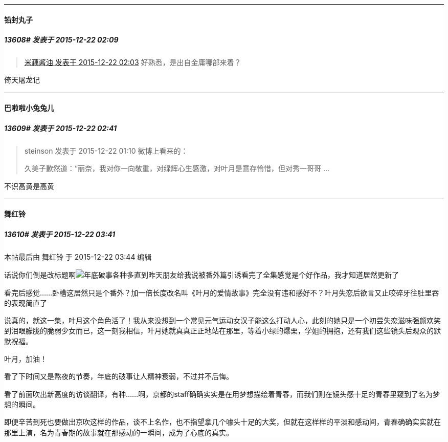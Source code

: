 

-----

####  铅封丸子  
##### 13608#       发表于 2015-12-22 02:09



<blockquote><a href="httphttps://bbs.saraba1st.com/2b/forum.php?mod=redirect&amp;goto=findpost&amp;pid=31087236&amp;ptid=1085129" target="_blank">米藕酱油 发表于 2015-12-22 02:03</a>
好熟悉，是出自金庸哪部来着？</blockquote>
倚天屠龙记







-----

####  巴啦啦小兔兔儿  
##### 13609#       发表于 2015-12-22 02:41



<blockquote>steinson 发表于 2015-12-22 01:10
微博上看来的：

久美子歉然道：“丽奈，我对你一向敬重，对绿辉心生感激，对叶月是意存怜惜，但对秀一哥哥 ...</blockquote>
不识高黄是高黄







-----

####  舞红铃  
##### 13610#       发表于 2015-12-22 03:41



 本帖最后由 舞红铃 于 2015-12-22 03:44 编辑 

话说你们倒是改标题啊<img src="https://static.saraba1st.com/image/smiley/face/44.gif" referrerpolicy="no-referrer">年底破事各种多直到昨天朋友给我说被番外篇引诱看完了全集感觉是个好作品，我才知道居然更新了

看完后感觉……卧槽这居然只是个番外？加一倍长度改名叫《叶月的爱情故事》完全没有违和感好不？叶月失恋后欲言又止咬碎牙往肚里吞的表现简直了

说真的，就这一集，叶月这个角色活了！我从来没想到一个常见元气运动女汉子能这么打动人心，此刻的她只是一个初尝失恋滋味强颜欢笑到泪眼朦胧的脆弱少女而已，这一刻我相信，叶月她就真真正正地站在那里，等着小绿的爆栗，学姐的拥抱，还有我们这些镜头后观众的默默祝福。

叶月，加油！


看了下时间又是熬夜的节奏，年底的破事让人精神衰弱，不过并不后悔。

看了前面吹出新高度的访谈翻译，有种……啊，京都的staff确确实实是在用梦想描绘着青春，而我们则在镜头感十足的青春里窥到了名为梦想的瞬间。

即便辛苦到死也要做出京吹这样的作品，谈不上名作，也不指望拿几个噱头十足的大奖，但就在这样样的平淡和感动间，青春确确实实就在那里上演，名为青春期的故事就在那感动的一瞬间，成为了心底的真实。

